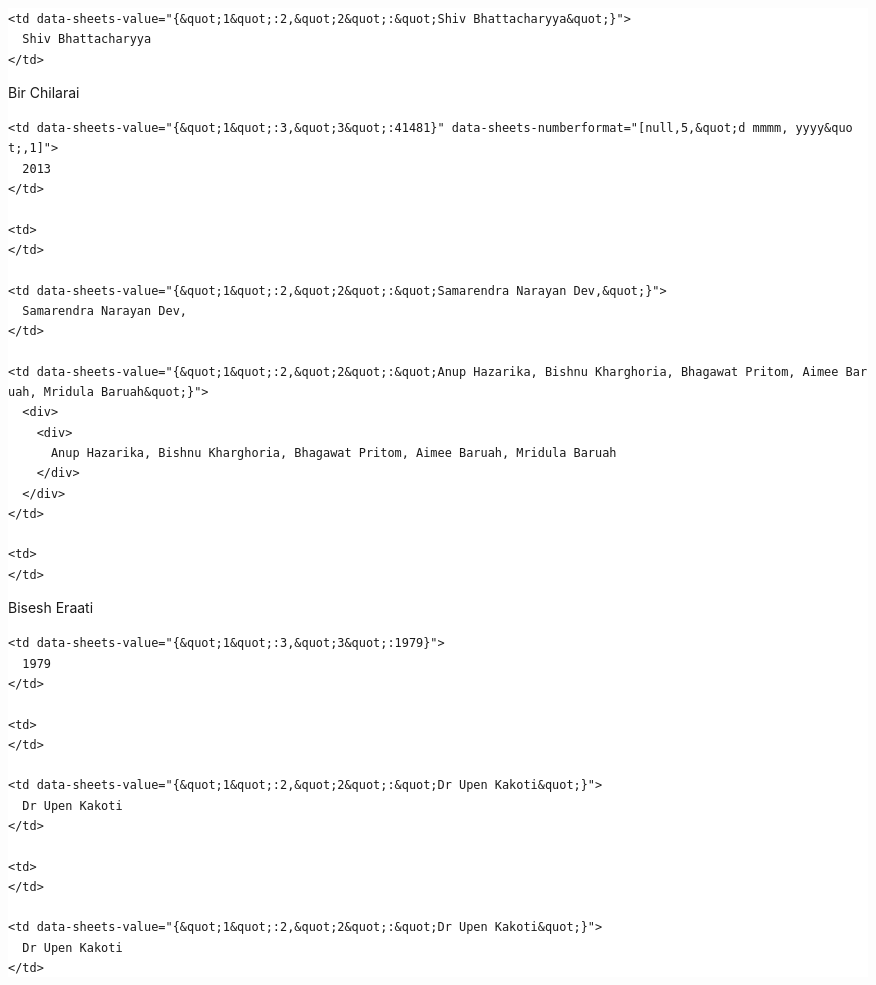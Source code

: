     <td data-sheets-value="{&quot;1&quot;:2,&quot;2&quot;:&quot;Shiv Bhattacharyya&quot;}">
      Shiv Bhattacharyya
    </td>
  </tr>
  
  <tr>
    <td data-sheets-value="{&quot;1&quot;:2,&quot;2&quot;:&quot;Bir Chilarai&quot;}">
      Bir Chilarai
    </td>
    
    <td data-sheets-value="{&quot;1&quot;:3,&quot;3&quot;:41481}" data-sheets-numberformat="[null,5,&quot;d mmmm, yyyy&quot;,1]">
      2013
    </td>
    
    <td>
    </td>
    
    <td data-sheets-value="{&quot;1&quot;:2,&quot;2&quot;:&quot;Samarendra Narayan Dev,&quot;}">
      Samarendra Narayan Dev,
    </td>
    
    <td data-sheets-value="{&quot;1&quot;:2,&quot;2&quot;:&quot;Anup Hazarika, Bishnu Kharghoria, Bhagawat Pritom, Aimee Baruah, Mridula Baruah&quot;}">
      <div>
        <div>
          Anup Hazarika, Bishnu Kharghoria, Bhagawat Pritom, Aimee Baruah, Mridula Baruah
        </div>
      </div>
    </td>
    
    <td>
    </td>
  </tr>
  
  <tr>
    <td data-sheets-value="{&quot;1&quot;:2,&quot;2&quot;:&quot;Bisesh Eraati&quot;}">
      Bisesh Eraati
    </td>
    
    <td data-sheets-value="{&quot;1&quot;:3,&quot;3&quot;:1979}">
      1979
    </td>
    
    <td>
    </td>
    
    <td data-sheets-value="{&quot;1&quot;:2,&quot;2&quot;:&quot;Dr Upen Kakoti&quot;}">
      Dr Upen Kakoti
    </td>
    
    <td>
    </td>
    
    <td data-sheets-value="{&quot;1&quot;:2,&quot;2&quot;:&quot;Dr Upen Kakoti&quot;}">
      Dr Upen Kakoti
    </td>
  </tr>
  
